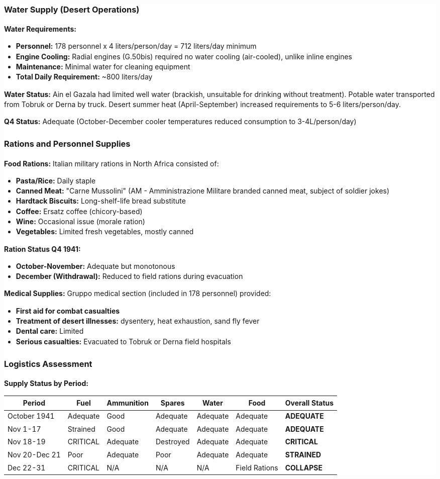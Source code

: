 ### Water Supply (Desert Operations)

**Water Requirements:**
- **Personnel:** 178 personnel x 4 liters/person/day = 712 liters/day minimum
- **Engine Cooling:** Radial engines (G.50bis) required no water cooling (air-cooled), unlike inline engines
- **Maintenance:** Minimal water for cleaning equipment
- **Total Daily Requirement:** ~800 liters/day

**Water Status:**
Ain el Gazala had limited well water (brackish, unsuitable for drinking without treatment). Potable water transported from Tobruk or Derna by truck. Desert summer heat (April-September) increased requirements to 5-6 liters/person/day.

**Q4 Status:** Adequate (October-December cooler temperatures reduced consumption to 3-4L/person/day)

### Rations and Personnel Supplies

**Food Rations:**
Italian military rations in North Africa consisted of:
- **Pasta/Rice:** Daily staple
- **Canned Meat:** "Carne Mussolini" (AM - Amministrazione Militare branded canned meat, subject of soldier jokes)
- **Hardtack Biscuits:** Long-shelf-life bread substitute
- **Coffee:** Ersatz coffee (chicory-based)
- **Wine:** Occasional issue (morale ration)
- **Vegetables:** Limited fresh vegetables, mostly canned

**Ration Status Q4 1941:**
- **October-November:** Adequate but monotonous
- **December (Withdrawal):** Reduced to field rations during evacuation

**Medical Supplies:**
Gruppo medical section (included in 178 personnel) provided:
- **First aid for combat casualties**
- **Treatment of desert illnesses:** dysentery, heat exhaustion, sand fly fever
- **Dental care:** Limited
- **Serious casualties:** Evacuated to Tobruk or Derna field hospitals

### Logistics Assessment

**Supply Status by Period:**

| Period | Fuel | Ammunition | Spares | Water | Food | Overall Status |
|--------|------|------------|--------|-------|------|----------------|
| October 1941 | Adequate | Good | Adequate | Adequate | Adequate | **ADEQUATE** |
| Nov 1-17 | Strained | Good | Adequate | Adequate | Adequate | **ADEQUATE** |
| Nov 18-19 | CRITICAL | Adequate | Destroyed | Adequate | Adequate | **CRITICAL** |
| Nov 20-Dec 21 | Poor | Adequate | Poor | Adequate | Adequate | **STRAINED** |
| Dec 22-31 | CRITICAL | N/A | N/A | N/A | Field Rations | **COLLAPSE** |
